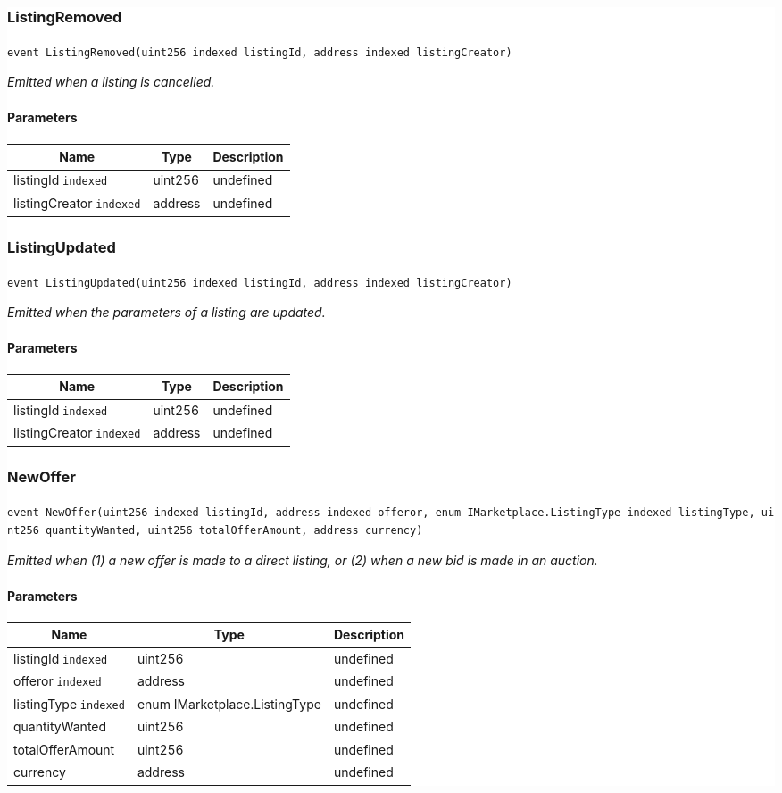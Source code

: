 ### ListingRemoved

```solidity
event ListingRemoved(uint256 indexed listingId, address indexed listingCreator)
```



*Emitted when a listing is cancelled.*

#### Parameters

| Name | Type | Description |
|---|---|---|
| listingId `indexed` | uint256 | undefined |
| listingCreator `indexed` | address | undefined |

### ListingUpdated

```solidity
event ListingUpdated(uint256 indexed listingId, address indexed listingCreator)
```



*Emitted when the parameters of a listing are updated.*

#### Parameters

| Name | Type | Description |
|---|---|---|
| listingId `indexed` | uint256 | undefined |
| listingCreator `indexed` | address | undefined |

### NewOffer

```solidity
event NewOffer(uint256 indexed listingId, address indexed offeror, enum IMarketplace.ListingType indexed listingType, uint256 quantityWanted, uint256 totalOfferAmount, address currency)
```



*Emitted when (1) a new offer is made to a direct listing, or (2) when a new bid is made in an auction.*

#### Parameters

| Name | Type | Description |
|---|---|---|
| listingId `indexed` | uint256 | undefined |
| offeror `indexed` | address | undefined |
| listingType `indexed` | enum IMarketplace.ListingType | undefined |
| quantityWanted  | uint256 | undefined |
| totalOfferAmount  | uint256 | undefined |
| currency  | address | undefined |
